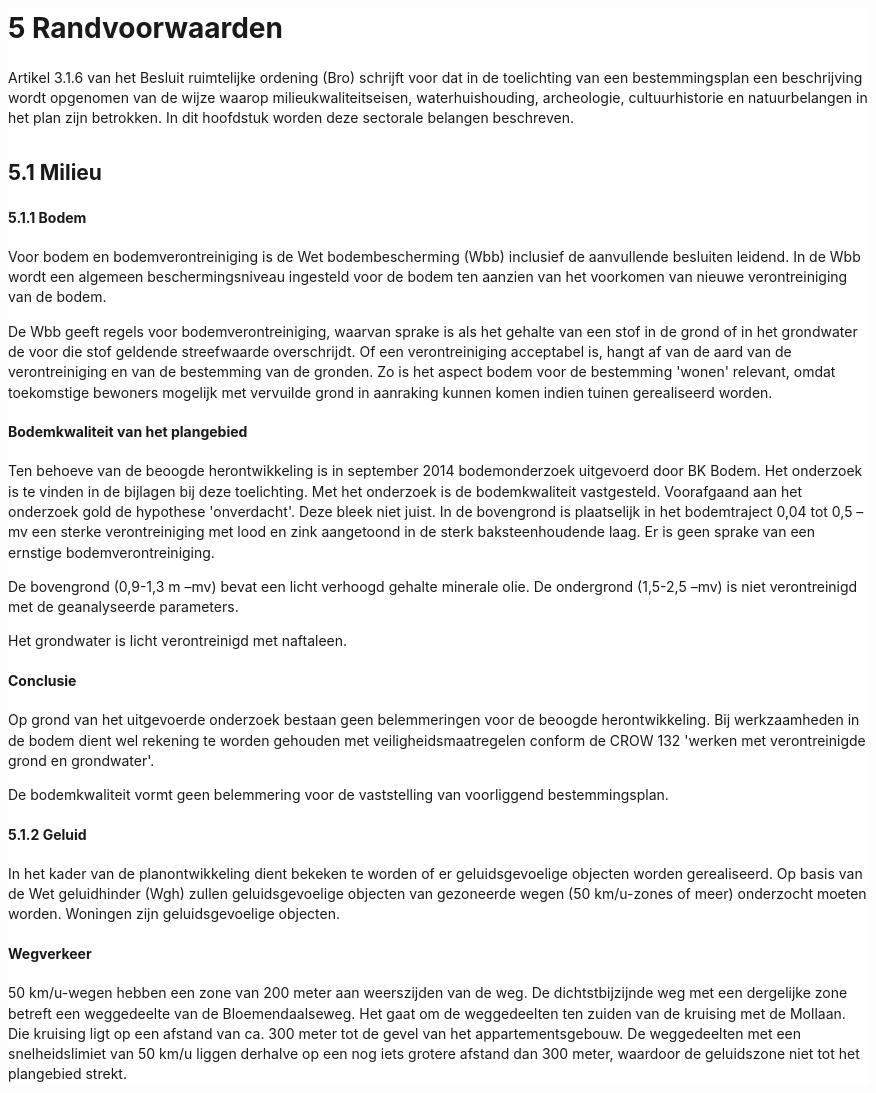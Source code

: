 # 5 Randvoorwaarden

Artikel 3.1.6 van het Besluit ruimtelijke ordening (Bro) schrijft voor dat in de toelichting van een bestemmingsplan een beschrijving wordt opgenomen van de wijze waarop milieukwaliteitseisen, waterhuishouding, archeologie, cultuurhistorie en natuurbelangen in het plan zijn betrokken. In dit hoofdstuk worden deze sectorale belangen beschreven.

## 5.1 Milieu

#### 5.1.1 Bodem

Voor bodem en bodemverontreiniging is de Wet bodembescherming (Wbb) inclusief de aanvullende besluiten leidend. In de Wbb wordt een algemeen beschermingsniveau ingesteld voor de bodem ten aanzien van het voorkomen van nieuwe verontreiniging van de bodem.

De Wbb geeft regels voor bodemverontreiniging, waarvan sprake is als het gehalte van een stof in de grond of in het grondwater de voor die stof geldende streefwaarde overschrijdt. Of een verontreiniging acceptabel is, hangt af van de aard van de verontreiniging en van de bestemming van de gronden. Zo is het aspect bodem voor de bestemming 'wonen' relevant, omdat toekomstige bewoners mogelijk met vervuilde grond in aanraking kunnen komen indien tuinen gerealiseerd worden.

#### Bodemkwaliteit van het plangebied

Ten behoeve van de beoogde herontwikkeling is in september 2014 bodemonderzoek uitgevoerd door BK Bodem. Het onderzoek is te vinden in de bijlagen bij deze toelichting. Met het onderzoek is de bodemkwaliteit vastgesteld. Voorafgaand aan het onderzoek gold de hypothese 'onverdacht'. Deze bleek niet juist. In de bovengrond is plaatselijk in het bodemtraject 0,04 tot 0,5 –mv een sterke verontreiniging met lood en zink aangetoond in de sterk baksteenhoudende laag. Er is geen sprake van een ernstige bodemverontreiniging.

De bovengrond (0,9-1,3 m –mv) bevat een licht verhoogd gehalte minerale olie. De ondergrond (1,5-2,5 –mv) is niet verontreinigd met de geanalyseerde parameters.

Het grondwater is licht verontreinigd met naftaleen.

#### Conclusie

Op grond van het uitgevoerde onderzoek bestaan geen belemmeringen voor de beoogde herontwikkeling. Bij werkzaamheden in de bodem dient wel rekening te worden gehouden met veiligheidsmaatregelen conform de CROW 132 'werken met verontreinigde grond en grondwater'.

De bodemkwaliteit vormt geen belemmering voor de vaststelling van voorliggend bestemmingsplan.

#### 5.1.2 Geluid

In het kader van de planontwikkeling dient bekeken te worden of er geluidsgevoelige objecten worden gerealiseerd. Op basis van de Wet geluidhinder (Wgh) zullen geluidsgevoelige objecten van gezoneerde wegen (50 km/u-zones of meer) onderzocht moeten worden. Woningen zijn geluidsgevoelige objecten.

#### Wegverkeer

50 km/u-wegen hebben een zone van 200 meter aan weerszijden van de weg. De dichtstbijzijnde weg met een dergelijke zone betreft een weggedeelte van de Bloemendaalseweg. Het gaat om de weggedeelten ten zuiden van de kruising met de Mollaan. Die kruising ligt op een afstand van ca. 300 meter tot de gevel van het appartementsgebouw. De weggedeelten met een snelheidslimiet van 50 km/u liggen derhalve op een nog iets grotere afstand dan 300 meter, waardoor de geluidszone niet tot het plangebied strekt.
